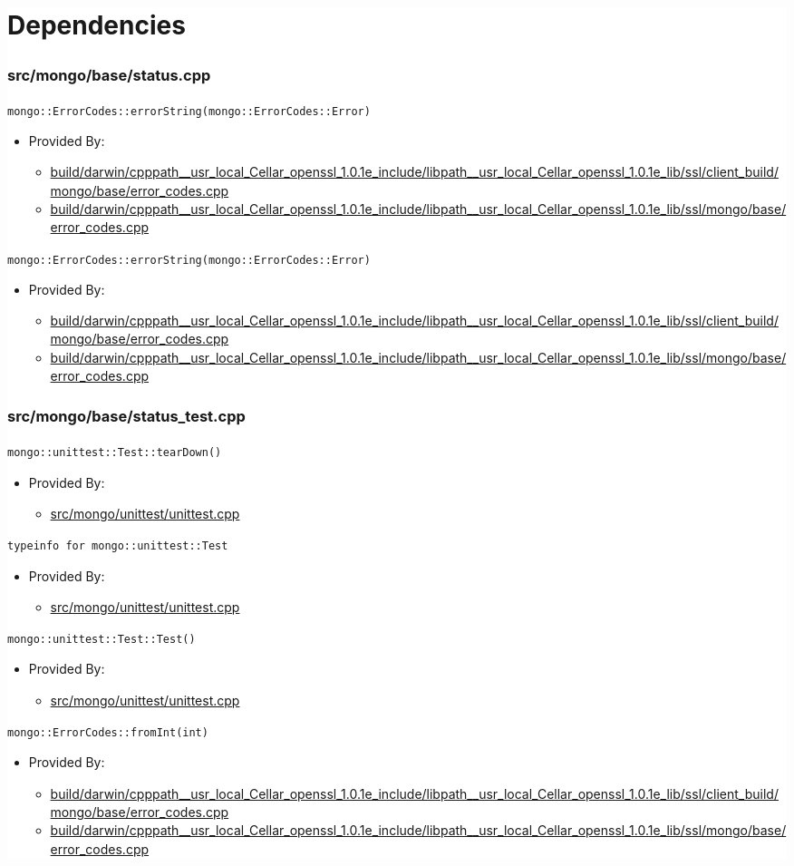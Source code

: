 # Dependencies

### src/mongo/base/status.cpp

<div></div>

    mongo::ErrorCodes::errorString(mongo::ErrorCodes::Error)

- Provided By:

    - [build/darwin/cpppath\_\_usr\_local\_Cellar\_openssl\_1.0.1e\_include/libpath\_\_usr\_local\_Cellar\_openssl\_1.0.1e\_lib/ssl/client\_build/mongo/base/error\_codes.cpp](../build\_generated\_files)
    - [build/darwin/cpppath\_\_usr\_local\_Cellar\_openssl\_1.0.1e\_include/libpath\_\_usr\_local\_Cellar\_openssl\_1.0.1e\_lib/ssl/mongo/base/error\_codes.cpp](../build\_generated\_files)

<div></div>

    mongo::ErrorCodes::errorString(mongo::ErrorCodes::Error)

- Provided By:

    - [build/darwin/cpppath\_\_usr\_local\_Cellar\_openssl\_1.0.1e\_include/libpath\_\_usr\_local\_Cellar\_openssl\_1.0.1e\_lib/ssl/client\_build/mongo/base/error\_codes.cpp](../build\_generated\_files)
    - [build/darwin/cpppath\_\_usr\_local\_Cellar\_openssl\_1.0.1e\_include/libpath\_\_usr\_local\_Cellar\_openssl\_1.0.1e\_lib/ssl/mongo/base/error\_codes.cpp](../build\_generated\_files)

### src/mongo/base/status\_test.cpp

<div></div>

    mongo::unittest::Test::tearDown()

- Provided By:

    - [src/mongo/unittest/unittest.cpp](../unit\_tests)

<div></div>

    typeinfo for mongo::unittest::Test

- Provided By:

    - [src/mongo/unittest/unittest.cpp](../unit\_tests)

<div></div>

    mongo::unittest::Test::Test()

- Provided By:

    - [src/mongo/unittest/unittest.cpp](../unit\_tests)

<div></div>

    mongo::ErrorCodes::fromInt(int)

- Provided By:

    - [build/darwin/cpppath\_\_usr\_local\_Cellar\_openssl\_1.0.1e\_include/libpath\_\_usr\_local\_Cellar\_openssl\_1.0.1e\_lib/ssl/client\_build/mongo/base/error\_codes.cpp](../build\_generated\_files)
    - [build/darwin/cpppath\_\_usr\_local\_Cellar\_openssl\_1.0.1e\_include/libpath\_\_usr\_local\_Cellar\_openssl\_1.0.1e\_lib/ssl/mongo/base/error\_codes.cpp](../build\_generated\_files)
